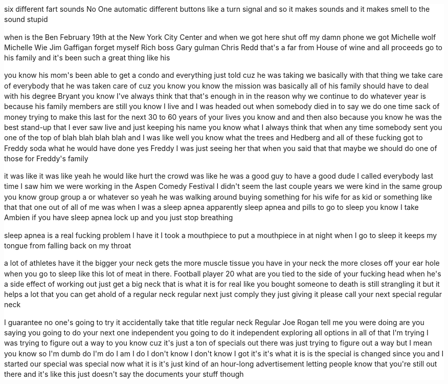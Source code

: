 six different fart sounds No One automatic different buttons like a turn signal and so it makes sounds and it makes smell to the sound stupid

<timemark seconds="1896" />

when is the Ben February 19th at the New York City Center and when we got here shut off my damn phone we got Michelle wolf Michelle Wie Jim Gaffigan forget myself Rich boss Gary gulman Chris Redd that's a far from House of wine and all proceeds go to his family and it's been such a great thing like his

<timemark seconds="1936" />

you know his mom's been able to get a condo and everything just told cuz he was taking we basically with that thing we take care of everybody that he was taken care of cuz you know you know the mission was basically all of his family should have to deal with his degree Bryant you know I've always think that that's enough in in the reason why we continue to do whatever year is because his family members are still you know I live and I was headed out when somebody died in to say we do one time sack of money trying to make this last for the next 30 to 60 years of your lives you know and and then also because you know he was the best stand-up that I ever saw live and just keeping his name you know what I always think that when any time somebody sent you one of the top of blah blah blah blah and I was like well you know what the trees and Hedberg and all of these fucking got to Freddy soda what he would have done yes Freddy I was just seeing her that when you said that that maybe we should do one of those for Freddy's family

<timemark seconds="1996" />

it was like it was like yeah he would like hurt the crowd was like he was a good guy to have a good dude I called everybody last time I saw him we were working in the Aspen Comedy Festival I didn't seem the last couple years we were kind in the same group you know group group a or whatever so yeah he was walking around buying something for his wife for as kid or something like that that one out of all of me was when I was a sleep apnea apparently sleep apnea and pills to go to sleep you know I take Ambien if you have sleep apnea lock up and you just stop breathing

<timemark seconds="2047" />

sleep apnea is a real fucking problem I have it I took a mouthpiece to put a mouthpiece in at night when I go to sleep it keeps my tongue from falling back on my throat

<timemark seconds="2056" />

a lot of athletes have it the bigger your neck gets the more muscle tissue you have in your neck the more closes off your ear hole when you go to sleep like this lot of meat in there. Football player 20 what are you tied to the side of your fucking head when he's a side effect of working out just get a big neck that is what it is for real like you bought someone to death is still strangling it but it helps a lot that you can get ahold of a regular neck regular next just comply they just giving it please call your next special regular neck

<timemark seconds="2094" />

I guarantee no one's going to try it accidentally take that title regular neck Regular Joe Rogan tell me you were doing are you saying you going to do your next one independent you going to do it independent exploring all options in all of that I'm trying I was trying to figure out a way to you know cuz it's just a ton of specials out there was just trying to figure out a way but I mean you know so I'm dumb do I'm do I am I do I don't know I don't know I got it's it's what it is is the special is changed since you and I started our special was special now what it is it's just kind of an hour-long advertisement letting people know that you're still out there and it's like this just doesn't say the documents your stuff though
